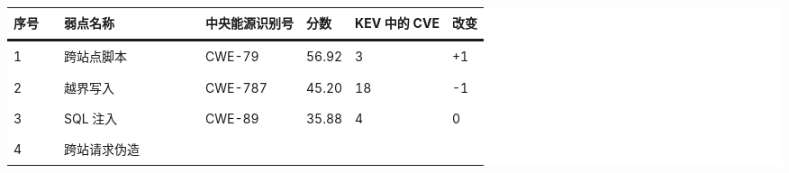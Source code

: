 <table><thead style="border-bottom: 3px solid;"><tr><th style="padding: 0.5em;text-align: left;border-top-width: 1px;border-color: initial;word-break: break-all;" width="42"><span style="vertical-align: inherit;">序号</span></th><th style="padding: 0.5em;text-align: left;border-top-width: 1px;border-color: initial;word-break: break-word;" width="143"><span style="vertical-align: inherit;">弱点名称</span></th><th style="padding: 0.5em;text-align: left;border-top-width: 1px;border-color: initial;word-break: break-word;"><span style="vertical-align: inherit;">中央能源识别号</span></th><th style="padding: 0.5em;text-align: left;border-top-width: 1px;border-color: initial;word-break: break-word;"><span style="vertical-align: inherit;">分数</span></th><th style="padding: 0.5em;text-align: left;border-top-width: 1px;border-color: initial;word-break: break-word;"><span style="vertical-align: inherit;">KEV 中的 CVE</span></th><th style="padding: 0.5em;text-align: left;border-top-width: 1px;border-color: initial;word-break: break-word;"><span style="vertical-align: inherit;">改变</span></th></tr></thead><tbody><tr><td style="padding: 0.5em;border-color: initial;word-break: break-word;" width="35"><span style="vertical-align: inherit;">1</span></td><td style="padding: 0.5em;border-color: initial;word-break: break-word;" width="123"><span style="vertical-align: inherit;">跨站点脚本</span></td><td style="padding: 0.5em;border-color: initial;word-break: break-word;"><span style="vertical-align: inherit;">CWE-79</span></td><td style="padding: 0.5em;border-color: initial;word-break: break-word;"><span style="vertical-align: inherit;">56.92</span></td><td style="padding: 0.5em;border-color: initial;word-break: break-word;"><span style="vertical-align: inherit;">3</span></td><td style="padding: 0.5em;border-color: initial;word-break: break-word;"><span style="vertical-align: inherit;">+1</span></td></tr><tr><td style="padding: 0.5em;border-color: initial;word-break: break-word;" width="35"><span style="vertical-align: inherit;">2</span></td><td style="padding: 0.5em;border-color: initial;word-break: break-word;" width="123"><span style="vertical-align: inherit;">越界写入</span></td><td style="padding: 0.5em;border-color: initial;word-break: break-word;"><span style="vertical-align: inherit;">CWE-787</span></td><td style="padding: 0.5em;border-color: initial;word-break: break-word;"><span style="vertical-align: inherit;">45.20</span></td><td style="padding: 0.5em;border-color: initial;word-break: break-word;"><span style="vertical-align: inherit;">18</span></td><td style="padding: 0.5em;border-color: initial;word-break: break-word;"><span style="vertical-align: inherit;">-1</span></td></tr><tr><td style="padding: 0.5em;border-color: initial;word-break: break-word;" width="35"><span style="vertical-align: inherit;">3</span></td><td style="padding: 0.5em;border-color: initial;word-break: break-word;" width="123"><span style="vertical-align: inherit;">SQL 注入</span></td><td style="padding: 0.5em;border-color: initial;word-break: break-word;"><span style="vertical-align: inherit;">CWE-89</span></td><td style="padding: 0.5em;border-color: initial;word-break: break-word;"><span style="vertical-align: inherit;">35.88</span></td><td style="padding: 0.5em;border-color: initial;word-break: break-word;"><span style="vertical-align: inherit;">4</span></td><td style="padding: 0.5em;border-color: initial;word-break: break-word;"><span style="vertical-align: inherit;">0</span></td></tr><tr><td style="padding: 0.5em;border-color: initial;word-break: break-word;" width="35"><span style="vertical-align: inherit;">4</span></td><td style="padding: 0.5em;border-color: initial;word-break: break-word;" width="123"><span style="vertical-align: inherit;">跨站请求伪造